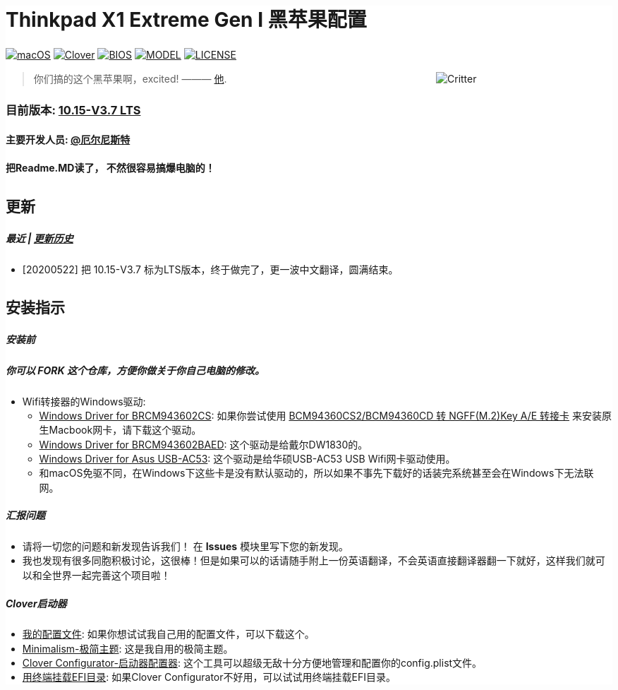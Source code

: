 # Thinkpad X1 Extreme Gen I 黑苹果配置
[![macOS](https://img.shields.io/badge/macOS-10.15.2-orange)](https://www.apple.com/macos/catalina/)
[![Clover](https://img.shields.io/badge/Clover-5101-yellowgreen)](https://github.com/996icu/996.ICU/blob/master/LICENSE)
[![BIOS](https://img.shields.io/badge/BIOS-N2EET43W%201.25-brightgreen)](https://github.com/996icu/996.ICU/blob/master/LICENSE)
[![MODEL](https://img.shields.io/badge/Model-20MF000DUS-blue)](https://github.com/996icu/996.ICU/blob/master/LICENSE)
[![LICENSE](https://img.shields.io/badge/license-Anti%20996-blue.svg)](https://github.com/996icu/996.ICU/blob/master/LICENSE)

<img align="right" src="https://github.com/Errrneist/Hackintosh-Thinkpad-X1-Extreme/blob/master/IMG/catcritter.png" alt="Critter" width="250">

> 你们搞的这个黑苹果啊，excited!  ——— [他](https://hongjunwu.com/elder/).    
### 目前版本: [10.15-V3.7 LTS](https://github.com/Errrneist/Hackintosh-Thinkpad-X1-Extreme/releases)
#### 主要开发人员: [@厄尔尼斯特](https://www.tonymacx86.com/members/errrneist.1550861/)
#### 把Readme.MD读了， 不然很容易搞爆电脑的！

## 更新

##### 最近 | [更新历史](https://github.com/Errrneist/Hackintosh-Thinkpad-X1-Extreme/blob/master/UPDATES.md)
* [20200522] 把 10.15-V3.7 标为LTS版本，终于做完了，更一波中文翻译，圆满结束。

## 安装指示
##### 安装前
##### 你可以 *FORK* 这个仓库，方便你做关于你自己电脑的修改。
* Wifi转接器的Windows驱动:
    * [Windows Driver for BRCM943602CS](https://github.com/Errrneist/Hackintosh-Thinkpad-X1-Extreme/releases/tag/v943602CS.1): 如果你尝试使用 [BCM94360CS2/BCM94360CD 转 NGFF(M.2)Key A/E 转接卡](https://github.com/Errrneist/Hackintosh-Thinkpad-X1-Extreme/blob/master/IMG/Readme.MD) 来安装原生Macbook网卡，请下载这个驱动。
    * [Windows Driver for BRCM943602BAED](https://github.com/Errrneist/Hackintosh-Thinkpad-X1-Extreme/releases/tag/v943602BAED.1): 这个驱动是给戴尔DW1830的。
    * [Windows Driver for Asus USB-AC53](https://github.com/Errrneist/Hackintosh-Thinkpad-X1-Extreme/blob/master/Softwares/ASUS_USB-AC53-Nano/Realtek-A1600_Comfast%20810-ASUS_AC53.zip): 这个驱动是给华硕USB-AC53 USB Wifi网卡驱动使用。
    * 和macOS免驱不同，在Windows下这些卡是没有默认驱动的，所以如果不事先下载好的话装完系统甚至会在Windows下无法联网。

##### 汇报问题
* 请将一切您的问题和新发现告诉我们！ 在 **Issues** 模块里写下您的新发现。
* 我也发现有很多同胞积极讨论，这很棒！但是如果可以的话请随手附上一份英语翻译，不会英语直接翻译器翻一下就好，这样我们就可以和全世界一起完善这个项目啦！

##### Clover启动器
* [我的配置文件](https://github.com/Errrneist/Hackintosh-Thinkpad-X1-Extreme/releases): 如果你想试试我自己用的配置文件，可以下载这个。
* [Minimalism-极简主题](https://github.com/Errrneist/Hackintosh-Theme-Minimalism): 这是我自用的极简主题。
* [Clover Configurator-启动器配置器](https://mackie100projects.altervista.org/download-clover-configurator/): 这个工具可以超级无敌十分方便地管理和配置你的config.plist文件。
* [用终端挂载EFI目录](https://github.com/Errrneist/Hackintosh-Thinkpad-X1-Extreme/blob/master/MOUNTEFI.MD): 如果Clover Configurator不好用，可以试试用终端挂载EFI目录。
